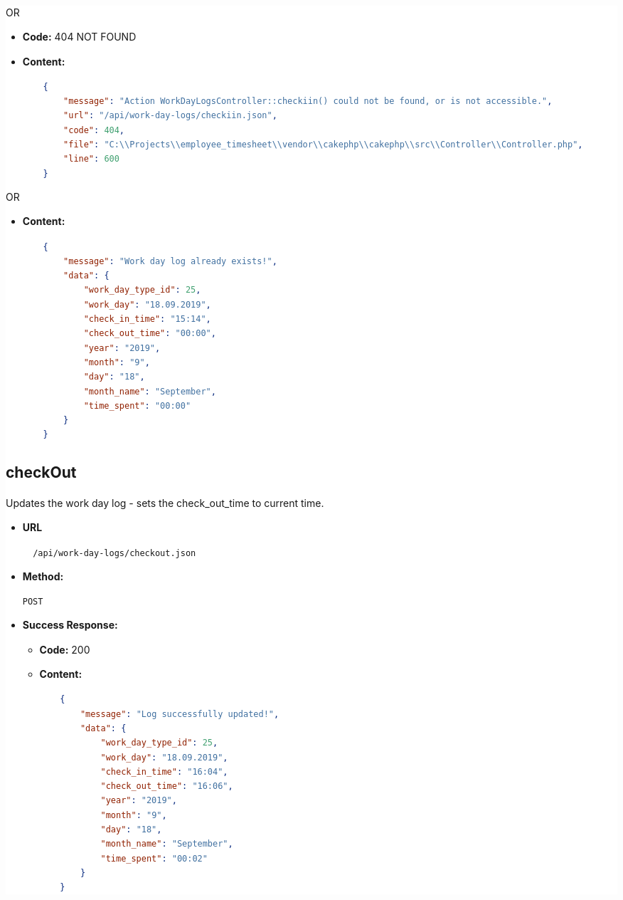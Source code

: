   OR

  * **Code:** 404 NOT FOUND
  
  * **Content:** 
	```json
		{
			"message": "Action WorkDayLogsController::checkiin() could not be found, or is not accessible.",
			"url": "/api/work-day-logs/checkiin.json",
			"code": 404,
			"file": "C:\\Projects\\employee_timesheet\\vendor\\cakephp\\cakephp\\src\\Controller\\Controller.php",
			"line": 600
		}
	```

  OR
  
  * **Content:** 
	```json
		{
			"message": "Work day log already exists!",
			"data": {
				"work_day_type_id": 25,
				"work_day": "18.09.2019",
				"check_in_time": "15:14",
				"check_out_time": "00:00",
				"year": "2019",
				"month": "9",
				"day": "18",
				"month_name": "September",
				"time_spent": "00:00"
			}
		}
	```
  
	
**checkOut**
----
Updates the work day log - sets the check_out_time to current time.

* **URL**

		/api/work-day-logs/checkout.json

* **Method:**

  `POST`

* **Success Response:**

  * **Code:** 200
  
  * **Content:** 
	```json
		{
			"message": "Log successfully updated!",
			"data": {
				"work_day_type_id": 25,
				"work_day": "18.09.2019",
				"check_in_time": "16:04",
				"check_out_time": "16:06",
				"year": "2019",
				"month": "9",
				"day": "18",
				"month_name": "September",
				"time_spent": "00:02"
			}
		}